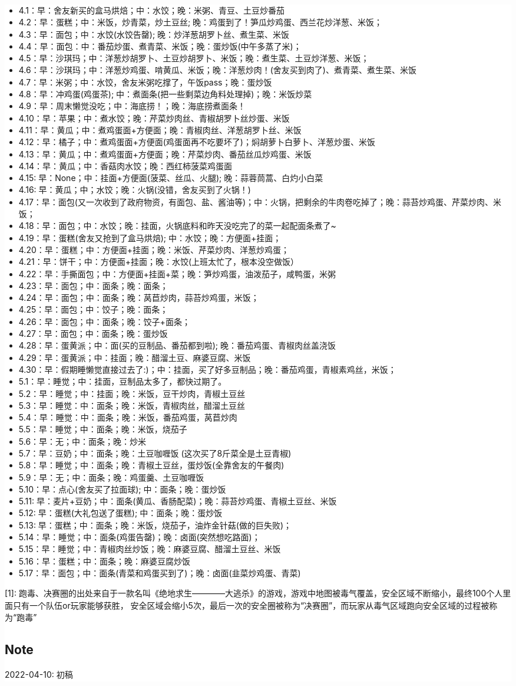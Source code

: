 - 4.1：早：舍友新买的盒马烘焙；中：水饺；晚：米粥、青豆、土豆炒番茄
- 4.2：早：蛋糕；中：米饭，炒青菜，炒土豆丝; 晚：鸡蛋到了！笋瓜炒鸡蛋、西兰花炒洋葱、米饭；
- 4.3：早：面包；中：水饺(水饺告罄); 晚：炒洋葱胡罗卜丝、煮生菜、米饭
- 4.4：早：面包：中：番茄炒蛋、煮青菜、米饭；晚：蛋炒饭(中午多蒸了米)；
- 4.5：早：沙琪玛；中：洋葱炒胡罗卜、土豆炒胡罗卜、米饭；晚：煮生菜、土豆炒洋葱、米饭；
- 4.6：早：沙琪玛；中：洋葱炒鸡蛋、啃黄瓜、米饭；晚：洋葱炒肉！(舍友买到肉了)、煮青菜、煮生菜、米饭
- 4.7：早：米粥；中：水饺，舍友米粥吃撑了，午饭pass；晚：蛋炒饭
- 4.8：早：冲鸡蛋(鸡蛋茶); 中：煮面条(把一些剩菜边角料处理掉)；晚：米饭炒菜
- 4.9：早：周末懒觉没吃；中：海底捞！；晚：海底捞煮面条！
- 4.10：早：苹果；中：煮水饺；晚：芹菜炒肉丝、青椒胡罗卜丝炒蛋、米饭
- 4.11：早：黄瓜；中：煮鸡蛋面+方便面；晚：青椒肉丝、洋葱胡罗卜丝、米饭
- 4.12：早：橘子；中：煮鸡蛋面+方便面(鸡蛋面再不吃要坏了)；焖胡萝卜白萝卜、洋葱炒蛋、米饭
- 4.13：早：黄瓜；中：煮鸡蛋面+方便面；晚：芹菜炒肉、番茄丝瓜炒鸡蛋、米饭
- 4.14：早：黄瓜；中：香菇肉水饺；晚：西红柿菠菜鸡蛋面
- 4.15: 早：None；中：挂面+方便面(菠菜、丝瓜、火腿); 晚：蒜蓉茼蒿、白灼小白菜
- 4.16: 早：黄瓜；中；水饺；晚：火锅(没错，舍友买到了火锅！)
- 4.17：早：面包(又一次收到了政府物资，有面包、盐、酱油等)；中：火锅，把剩余的牛肉卷吃掉了；晚：蒜苔炒鸡蛋、芹菜炒肉、米饭；
- 4.18：早：面包；中：水饺；晚：挂面，火锅底料和昨天没吃完了的菜一起配面条煮了~
- 4.19：早：蛋糕(舍友又抢到了盒马烘焙); 中：水饺；晚：方便面+挂面；
- 4.20：早：蛋糕；中：方便面+挂面；晚：米饭、芹菜炒肉、洋葱炒鸡蛋；
- 4.21：早：饼干；中：方便面+挂面；晚：水饺(上班太忙了，根本没空做饭）
- 4.22：早：手撕面包；中：方便面+挂面+菜；晚：笋炒鸡蛋，油泼茄子，咸鸭蛋，米粥
- 4.23：早：面包；中：面条；晚：面条；
- 4.24：早：面包；中：面条；晚：莴苣炒肉，蒜苔炒鸡蛋，米饭；
- 4.25：早：面包；中：饺子；晚：面条；
- 4.26：早：面包；中：面条；晚：饺子+面条；
- 4.27：早：面包；中：面条；晚：蛋炒饭
- 4.28：早：蛋黄派；中：面(买的豆制品、番茄都到啦); 晚：番茄鸡蛋、青椒肉丝盖浇饭
- 4.29：早：蛋黄派；中：挂面；晚：醋溜土豆、麻婆豆腐、米饭
- 4.30：早：假期睡懒觉直接过去了:)；中：挂面，买了好多豆制品；晚：番茄鸡蛋，青椒素鸡丝，米饭；
- 5.1：早：睡觉；中：挂面，豆制品太多了，都快过期了。
- 5.2：早：睡觉；中：挂面；晚：米饭，豆干炒肉，青椒土豆丝
- 5.3：早：睡觉：中：面条；晚：米饭，青椒肉丝，醋溜土豆丝
- 5.4：早：睡觉：中：面条；晚：米饭，番茄鸡蛋，莴苣炒肉
- 5.5：早：睡觉；中：面条；晚：米饭，烧茄子
- 5.6：早：无；中：面条；晚：炒米
- 5.7：早：豆奶；中：面条；晚：土豆咖喱饭 (这次买了8斤菜全是土豆青椒)
- 5.8：早：睡觉；中：面条；晚：青椒土豆丝，蛋炒饭(全靠舍友的午餐肉)
- 5.9：早：无；中：面条；晚：鸡蛋羹、土豆咖喱饭
- 5.10：早：点心(舍友买了拉面球); 中：面条；晚：蛋炒饭
- 5.11: 早：麦片+豆奶；中：面条(黄瓜、香肠配菜)；晚：蒜苔炒鸡蛋、青椒土豆丝、米饭
- 5.12: 早：蛋糕(大礼包送了蛋糕); 中：面条；晚：蛋炒饭
- 5.13: 早：蛋糕；中：面条；晚：米饭，烧茄子，油炸金针菇(做的巨失败)；
- 5.14：早：睡觉；中：面条(鸡蛋告罄)；晚：卤面(突然想吃路面)；
- 5.15：早：睡觉；中：青椒肉丝炒饭；晚：麻婆豆腐、醋溜土豆丝、米饭
- 5.16：早：蛋糕；中：面条；晚：麻婆豆腐炒饭
- 5.17：早：面包；中：面条(青菜和鸡蛋买到了)；晚：卤面(韭菜炒鸡蛋、青菜)

[1]: <a name="1"></a>跑毒、决赛圈的出处来自于一款名叫《绝地求生————大逃杀》的游戏，游戏中地图被毒气覆盖，安全区域不断缩小，最终100个人里面只有一个队伍or玩家能够获胜，
安全区域会缩小5次，最后一次的安全圈被称为“决赛圈”，而玩家从毒气区域跑向安全区域的过程被称为“跑毒”

## Note
2022-04-10: 初稿
